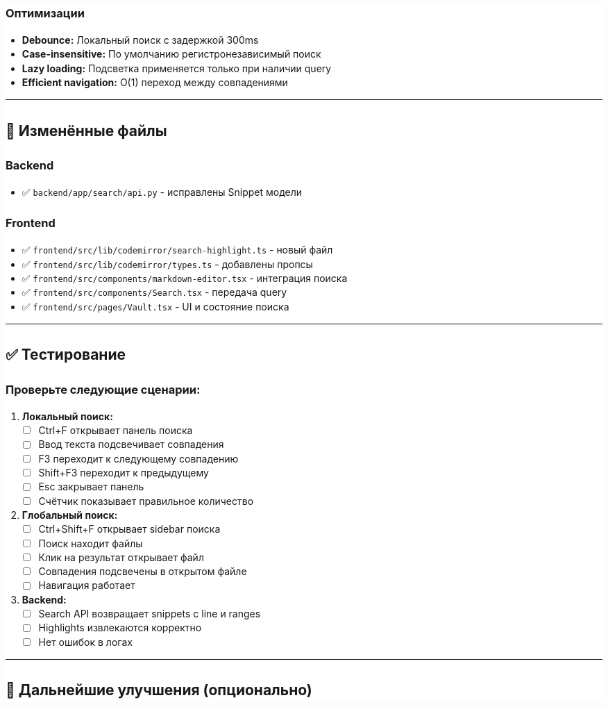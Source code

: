 ### Оптимизации
- **Debounce:** Локальный поиск с задержкой 300ms
- **Case-insensitive:** По умолчанию регистронезависимый поиск
- **Lazy loading:** Подсветка применяется только при наличии query
- **Efficient navigation:** O(1) переход между совпадениями

---

## 📝 Изменённые файлы

### Backend
- ✅ `backend/app/search/api.py` - исправлены Snippet модели

### Frontend
- ✅ `frontend/src/lib/codemirror/search-highlight.ts` - новый файл
- ✅ `frontend/src/lib/codemirror/types.ts` - добавлены пропсы
- ✅ `frontend/src/components/markdown-editor.tsx` - интеграция поиска
- ✅ `frontend/src/components/Search.tsx` - передача query
- ✅ `frontend/src/pages/Vault.tsx` - UI и состояние поиска

---

## ✅ Тестирование

### Проверьте следующие сценарии:

1. **Локальный поиск:**
   - [ ] Ctrl+F открывает панель поиска
   - [ ] Ввод текста подсвечивает совпадения
   - [ ] F3 переходит к следующему совпадению
   - [ ] Shift+F3 переходит к предыдущему
   - [ ] Esc закрывает панель
   - [ ] Счётчик показывает правильное количество

2. **Глобальный поиск:**
   - [ ] Ctrl+Shift+F открывает sidebar поиска
   - [ ] Поиск находит файлы
   - [ ] Клик на результат открывает файл
   - [ ] Совпадения подсвечены в открытом файле
   - [ ] Навигация работает

3. **Backend:**
   - [ ] Search API возвращает snippets с line и ranges
   - [ ] Highlights извлекаются корректно
   - [ ] Нет ошибок в логах

---

## 🚀 Дальнейшие улучшения (опционально)
